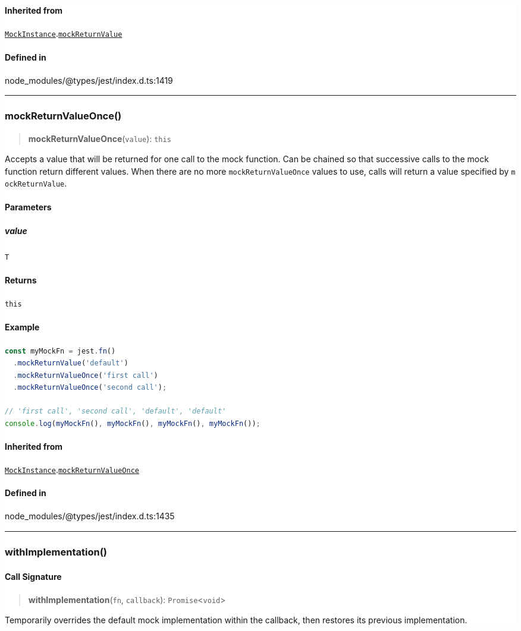 #### Inherited from

[`MockInstance`](MockInstance.md).[`mockReturnValue`](MockInstance.md#mockreturnvalue)

#### Defined in

node\_modules/@types/jest/index.d.ts:1419

***

### mockReturnValueOnce()

> **mockReturnValueOnce**(`value`): `this`

Accepts a value that will be returned for one call to the mock function. Can be chained so that
successive calls to the mock function return different values. When there are no more
`mockReturnValueOnce` values to use, calls will return a value specified by `mockReturnValue`.

#### Parameters

##### value

`T`

#### Returns

`this`

#### Example

```ts
const myMockFn = jest.fn()
  .mockReturnValue('default')
  .mockReturnValueOnce('first call')
  .mockReturnValueOnce('second call');

// 'first call', 'second call', 'default', 'default'
console.log(myMockFn(), myMockFn(), myMockFn(), myMockFn());
```

#### Inherited from

[`MockInstance`](MockInstance.md).[`mockReturnValueOnce`](MockInstance.md#mockreturnvalueonce)

#### Defined in

node\_modules/@types/jest/index.d.ts:1435

***

### withImplementation()

#### Call Signature

> **withImplementation**(`fn`, `callback`): `Promise`\<`void`\>

Temporarily overrides the default mock implementation within the callback,
then restores its previous implementation.
